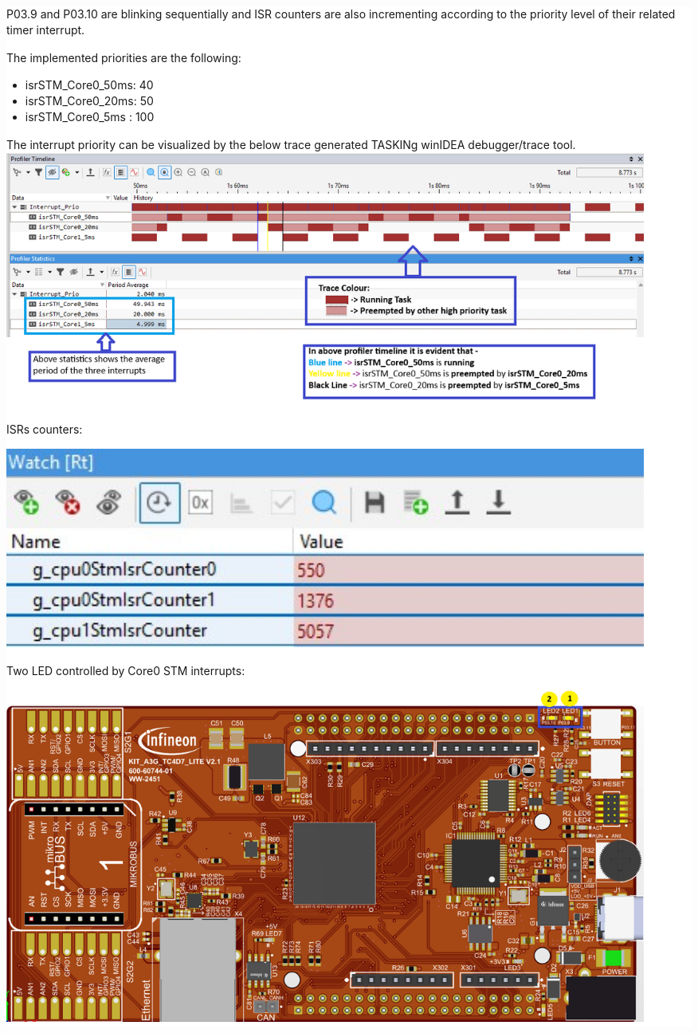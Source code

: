 P03.9 and P03.10 are blinking sequentially and ISR counters are also incrementing according to the priority level of their related timer interrupt.

The implemented priorities are the following:
- isrSTM_Core0_50ms: 40
- isrSTM_Core0_20ms: 50
- isrSTM_Core0_5ms : 100

The interrupt priority can be visualized by the below trace generated TASKINg winIDEA debugger/trace tool.
<img src="./Images/STM_Interrupt.png" width="800" /> 

ISRs counters:

<img src="./Images/counters.jpg" width="800" />

Two LED controlled by Core0 STM interrupts:

<img src="./Images/LED.PNG" width="800" />  